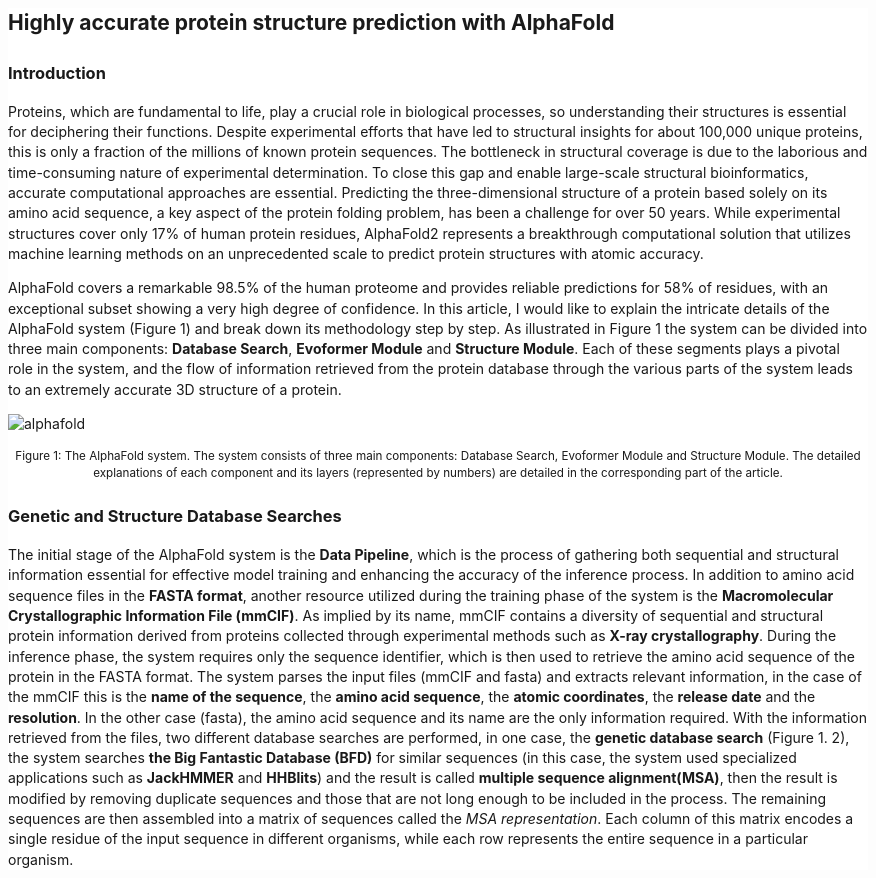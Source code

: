 ## Highly accurate protein structure prediction with AlphaFold

### Introduction
Proteins, which are fundamental to life, play a crucial role in biological processes, so understanding their structures is essential for deciphering their functions. 
Despite experimental efforts that have led to structural insights for about 100,000 unique proteins, this is only a fraction of the millions of known protein sequences. 
The bottleneck in structural coverage is due to the laborious and time-consuming nature of experimental determination. 
To close this gap and enable large-scale structural bioinformatics, accurate computational approaches are essential. Predicting the three-dimensional structure of a protein 
based solely on its amino acid sequence, a key aspect of the protein folding problem, has been a challenge for over 50 years. 
While experimental structures cover only 17% of human protein residues, AlphaFold2 represents a breakthrough computational solution that utilizes machine learning methods 
on an unprecedented scale to predict protein structures with atomic accuracy. 

AlphaFold covers a remarkable 98.5% of the human proteome and provides reliable predictions for 58% of residues, with an exceptional subset showing a very high degree of confidence.
In this article, I would like to explain the intricate details of the AlphaFold system (Figure 1) and break down its methodology step by step. As illustrated in Figure 1 the system can be divided into 
three main components: **Database Search**, **Evoformer Module** and **Structure Module**. 
Each of these segments plays a pivotal role in the system, and the flow of information retrieved from the protein database through the various parts of the system leads to an extremely 
accurate 3D structure of a protein.


![alphafold](https://github.com/LoqmanSamani/protein_sa/blob/systembiology/%CE%B1_fold/images/alphafold.png)
<figcaption style="font-size: smaller; text-align: center;">Figure 1: The AlphaFold system. The system consists of three main components: Database Search, Evoformer Module and Structure Module. The detailed explanations of each component and its layers (represented by numbers) are detailed in the corresponding part of the article.</figcaption>



### Genetic and Structure Database Searches

The initial stage of the AlphaFold system is the **Data Pipeline**, which is the process of gathering both sequential and structural information essential for effective model training and enhancing the
accuracy of the inference process.
In addition to amino acid sequence files in the **FASTA format**, another resource utilized during the training phase of the system is the **Macromolecular Crystallographic Information File (mmCIF)**. 
As implied by its name, mmCIF contains a diversity of sequential and structural protein information derived from proteins collected through experimental methods such as **X-ray crystallography**. 
During the inference phase, the system requires only the sequence identifier, which is then used to retrieve the amino acid sequence of the protein in the FASTA format. 
The system parses the input files (mmCIF and fasta) and extracts relevant information, in the case of the mmCIF this is the **name of the sequence**, the **amino acid sequence**, 
the **atomic coordinates**, the **release date** and the **resolution**. In the other case (fasta), the amino acid sequence and its name are the only information required.
With the information retrieved from the files, two different database searches are performed, in one case, the **genetic database search** (Figure 1. 2), the system searches
**the Big Fantastic Database (BFD)** for similar sequences (in this case, the system used specialized applications such as **JackHMMER** and **HHBlits**) and the result is called 
**multiple sequence alignment(MSA)**, then the result is modified by removing duplicate sequences and those that are not long enough to be included in the process.
The remaining sequences are then assembled into a matrix of sequences called the *MSA representation*. Each column of this matrix encodes a single residue of the 
input sequence in different organisms, while each row represents the entire sequence in a particular organism.